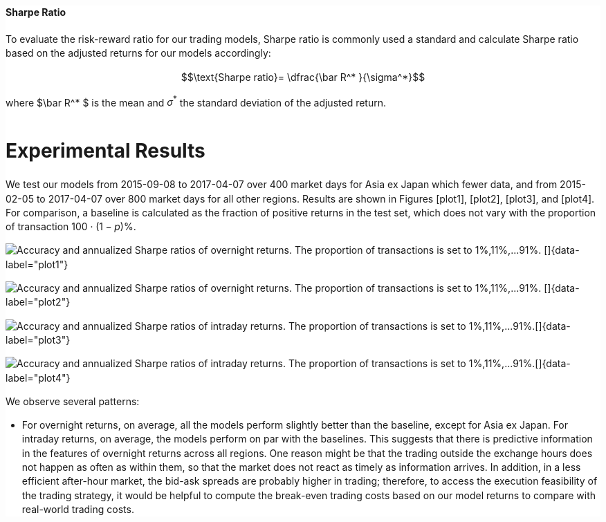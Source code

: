 #### Sharpe Ratio

To evaluate the risk-reward ratio for our trading models, Sharpe ratio
is commonly used a standard and calculate Sharpe ratio based on the
adjusted returns for our models accordingly:

$$\text{Sharpe ratio}= \dfrac{\bar R^* }{\sigma^*}$$

where $\bar R^* $ is the mean and $\sigma^*$ the standard deviation of
the adjusted return.

Experimental Results
====================

We test our models from 2015-09-08 to 2017-04-07 over 400 market days
for Asia ex Japan which fewer data, and from 2015-02-05 to 2017-04-07
over 800 market days for all other regions. Results are shown in Figures
\[plot1\], \[plot2\], \[plot3\], and \[plot4\]. For comparison, a
baseline is calculated as the fraction of positive returns in the test
set, which does not vary with the proportion of transaction
$100 \cdot (1-p)\%$.

![Accuracy and annualized Sharpe ratios of overnight returns. The
proportion of transactions is set to 1%,11%,...91%.
[]{data-label="plot1"}](overnight_final1.png)

![Accuracy and annualized Sharpe ratios of overnight returns. The
proportion of transactions is set to 1%,11%,...91%.
[]{data-label="plot2"}](overnight_final2.png)

![ Accuracy and annualized Sharpe ratios of intraday returns. The
proportion of transactions is set to
1%,11%,...91%.[]{data-label="plot3"}](intraday_final1.png)

![ Accuracy and annualized Sharpe ratios of intraday returns. The
proportion of transactions is set to
1%,11%,...91%.[]{data-label="plot4"}](intraday_final2.png)

We observe several patterns:

-   For overnight returns, on average, all the models perform slightly
    better than the baseline, except for Asia ex Japan. For intraday
    returns, on average, the models perform on par with the baselines.
    This suggests that there is predictive information in the features
    of overnight returns across all regions. One reason might be that
    the trading outside the exchange hours does not happen as often as
    within them, so that the market does not react as timely as
    information arrives. In addition, in a less efficient after-hour
    market, the bid-ask spreads are probably higher in trading;
    therefore, to access the execution feasibility of the trading
    strategy, it would be helpful to compute the break-even trading
    costs based on our model returns to compare with real-world trading
    costs.
